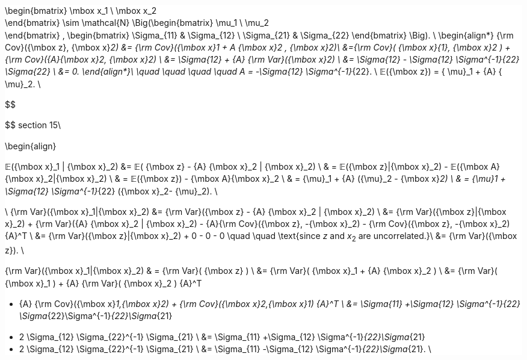 \begin{bmatrix}
\mbox x_1  \\
\mbox x_2  
\end{bmatrix}
\sim
\mathcal{N} \Big(\begin{bmatrix}
\mu_1  \\
\mu_2  
\end{bmatrix} ,
\begin{bmatrix}
\Sigma_{11} & \Sigma_{12}  \\
\Sigma_{21} & \Sigma_{22}
\end{bmatrix}
  \Big).
\\
  \begin{align*} {\rm Cov}({\mbox z}, {\mbox x}_2) &=
  {\rm Cov}({\mbox x}_1 + A {\mbox x}_2 , {\mbox x}_2)\\
  &={\rm Cov}( {\mbox x}_{1}, {\mbox x}_2 ) +
  {\rm Cov}({A}{\mbox x}_2, {\mbox x}_2) \\
  &= \Sigma_{12} + {A} {\rm Var}({\mbox x}_2) \\
  &= \Sigma_{12} - \Sigma_{12} \Sigma^{-1}_{22} \Sigma_{22} \\
  &= 0.
  \end{align*}\\
  \quad \quad \quad \quad A = -\Sigma_{12} \Sigma^{-1}_{22}.
\\
𝔼({\mbox z}) = { \mu}_1 + {A}  { \mu}_2. \\


$$

$$
section 15\\

\begin{align}


𝔼({\mbox x}_1 | {\mbox x}_2) &= 𝔼( {\mbox z} - {A} {\mbox x}_2 | {\mbox x}_2) \\
& = 𝔼({\mbox z}|{\mbox x}_2) -  𝔼({\mbox A}{\mbox x}_2|{\mbox x}_2) \\
& = 𝔼({\mbox z}) - {\mbox A}{\mbox x}_2 \\
& = {\mu}_1 + {A}  ({\mu}_2 - {\mbox x}_2) \\
& = {\mu}_1 + \Sigma_{12} \Sigma^{-1}_{22} ({\mbox x}_2- {\mu}_2). \\

\\
{\rm Var}({\mbox x}_1|{\mbox x}_2) &= {\rm Var}({\mbox z} - {A} {\mbox x}_2 | {\mbox x}_2) \\
&= {\rm Var}({\mbox z}|{\mbox x}_2) + {\rm Var}({A} {\mbox x}_2 | {\mbox x}_2) - {A}{\rm Cov}({\mbox z}, -{\mbox x}_2) - {\rm Cov}({\mbox z}, -{\mbox x}_2) {A}^T \\
&= {\rm Var}({\mbox z}|{\mbox x}_2) + 0 - 0 - 0 \quad \quad \text{since $z$ and $x_2$ are uncorrelated.}\\
&= {\rm Var}({\mbox z}).
\\

{\rm Var}({\mbox x}_1|{\mbox x}_2) & = {\rm Var}( {\mbox z} ) \\
&= {\rm Var}( {\mbox x}_1 + {A} {\mbox x}_2 ) \\
&= {\rm Var}( {\mbox x}_1 ) + {A} {\rm Var}( {\mbox x}_2 ) {A}^T
+ {A} {\rm Cov}({\mbox x}_1,{\mbox x}_2) + {\rm Cov}({\mbox x}_2,{\mbox x}_1) {A}^T \\
&= \Sigma_{11} +\Sigma_{12} \Sigma^{-1}_{22} \Sigma_{22}\Sigma^{-1}_{22}\Sigma_{21}
- 2 \Sigma_{12} \Sigma_{22}^{-1} \Sigma_{21} \\
&= \Sigma_{11} +\Sigma_{12} \Sigma^{-1}_{22}\Sigma_{21}
- 2 \Sigma_{12} \Sigma_{22}^{-1} \Sigma_{21} \\
&= \Sigma_{11} -\Sigma_{12} \Sigma^{-1}_{22}\Sigma_{21}. \\
